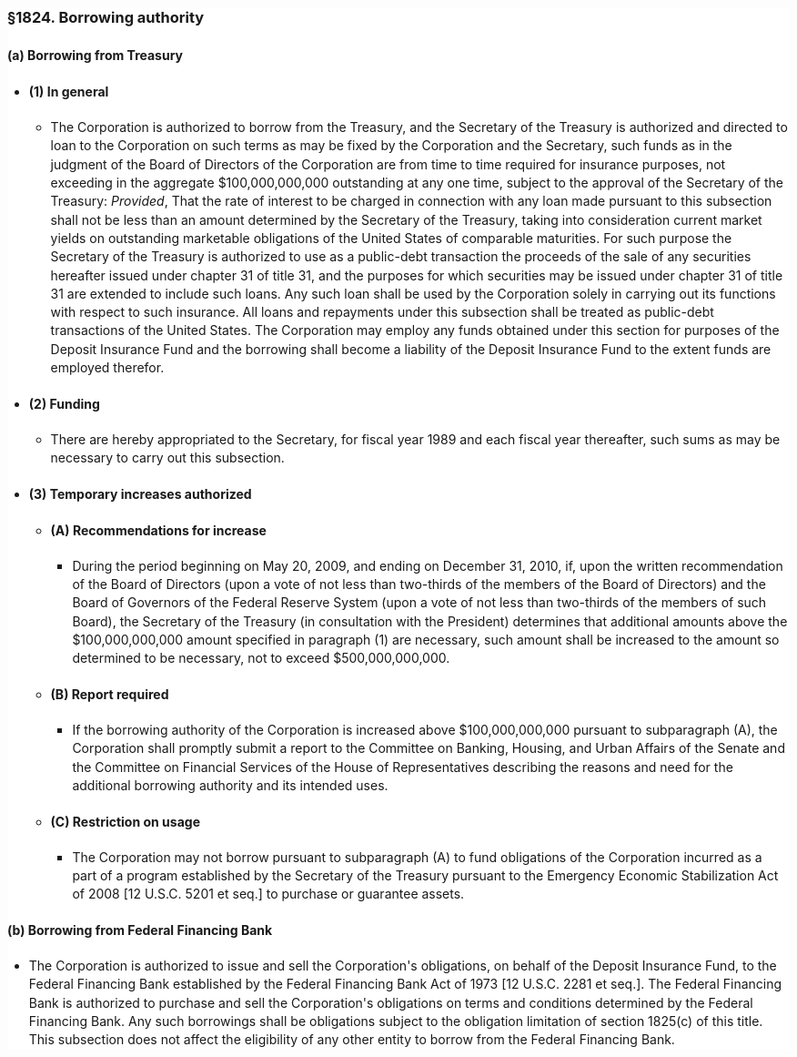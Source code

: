 ### §1824. Borrowing authority
#### (a) Borrowing from Treasury
* #### (1) In general
  * The Corporation is authorized to borrow from the Treasury, and the Secretary of the Treasury is authorized and directed to loan to the Corporation on such terms as may be fixed by the Corporation and the Secretary, such funds as in the judgment of the Board of Directors of the Corporation are from time to time required for insurance purposes, not exceeding in the aggregate $100,000,000,000 outstanding at any one time, subject to the approval of the Secretary of the Treasury: _Provided_, That the rate of interest to be charged in connection with any loan made pursuant to this subsection shall not be less than an amount determined by the Secretary of the Treasury, taking into consideration current market yields on outstanding marketable obligations of the United States of comparable maturities. For such purpose the Secretary of the Treasury is authorized to use as a public-debt transaction the proceeds of the sale of any securities hereafter issued under chapter 31 of title 31, and the purposes for which securities may be issued under chapter 31 of title 31 are extended to include such loans. Any such loan shall be used by the Corporation solely in carrying out its functions with respect to such insurance. All loans and repayments under this subsection shall be treated as public-debt transactions of the United States. The Corporation may employ any funds obtained under this section for purposes of the Deposit Insurance Fund and the borrowing shall become a liability of the Deposit Insurance Fund to the extent funds are employed therefor.

* #### (2) Funding
  * There are hereby appropriated to the Secretary, for fiscal year 1989 and each fiscal year thereafter, such sums as may be necessary to carry out this subsection.

* #### (3) Temporary increases authorized
  * #### (A) Recommendations for increase
    * During the period beginning on May 20, 2009, and ending on December 31, 2010, if, upon the written recommendation of the Board of Directors (upon a vote of not less than two-thirds of the members of the Board of Directors) and the Board of Governors of the Federal Reserve System (upon a vote of not less than two-thirds of the members of such Board), the Secretary of the Treasury (in consultation with the President) determines that additional amounts above the $100,000,000,000 amount specified in paragraph (1) are necessary, such amount shall be increased to the amount so determined to be necessary, not to exceed $500,000,000,000.

  * #### (B) Report required
    * If the borrowing authority of the Corporation is increased above $100,000,000,000 pursuant to subparagraph (A), the Corporation shall promptly submit a report to the Committee on Banking, Housing, and Urban Affairs of the Senate and the Committee on Financial Services of the House of Representatives describing the reasons and need for the additional borrowing authority and its intended uses.

  * #### (C) Restriction on usage
    * The Corporation may not borrow pursuant to subparagraph (A) to fund obligations of the Corporation incurred as a part of a program established by the Secretary of the Treasury pursuant to the Emergency Economic Stabilization Act of 2008 [12 U.S.C. 5201 et seq.] to purchase or guarantee assets.

#### (b) Borrowing from Federal Financing Bank
* The Corporation is authorized to issue and sell the Corporation's obligations, on behalf of the Deposit Insurance Fund, to the Federal Financing Bank established by the Federal Financing Bank Act of 1973 [12 U.S.C. 2281 et seq.]. The Federal Financing Bank is authorized to purchase and sell the Corporation's obligations on terms and conditions determined by the Federal Financing Bank. Any such borrowings shall be obligations subject to the obligation limitation of section 1825(c) of this title. This subsection does not affect the eligibility of any other entity to borrow from the Federal Financing Bank.
